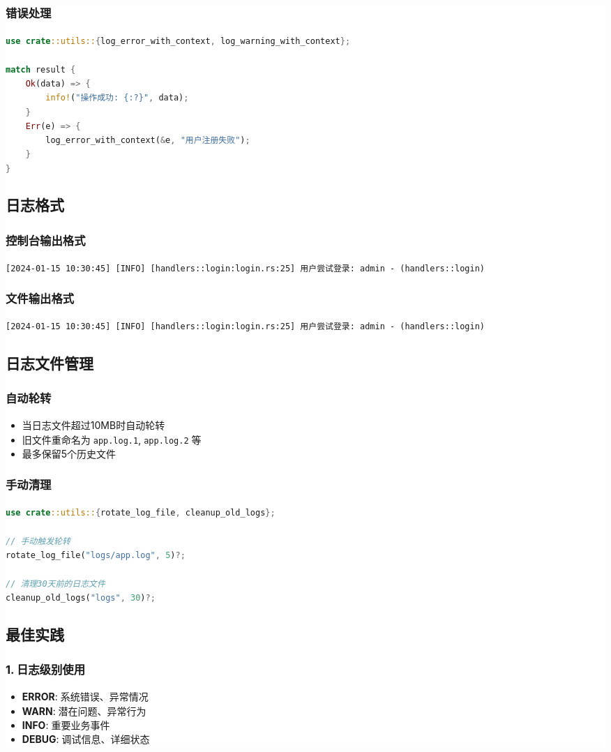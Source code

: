 ### 错误处理
```rust
use crate::utils::{log_error_with_context, log_warning_with_context};

match result {
    Ok(data) => {
        info!("操作成功: {:?}", data);
    }
    Err(e) => {
        log_error_with_context(&e, "用户注册失败");
    }
}
```

## 日志格式

### 控制台输出格式
```
[2024-01-15 10:30:45] [INFO] [handlers::login:login.rs:25] 用户尝试登录: admin - (handlers::login)
```

### 文件输出格式
```
[2024-01-15 10:30:45] [INFO] [handlers::login:login.rs:25] 用户尝试登录: admin - (handlers::login)
```

## 日志文件管理

### 自动轮转
- 当日志文件超过10MB时自动轮转
- 旧文件重命名为 `app.log.1`, `app.log.2` 等
- 最多保留5个历史文件

### 手动清理
```rust
use crate::utils::{rotate_log_file, cleanup_old_logs};

// 手动触发轮转
rotate_log_file("logs/app.log", 5)?;

// 清理30天前的日志文件
cleanup_old_logs("logs", 30)?;
```

## 最佳实践

### 1. 日志级别使用
- **ERROR**: 系统错误、异常情况
- **WARN**: 潜在问题、异常行为
- **INFO**: 重要业务事件
- **DEBUG**: 调试信息、详细状态
